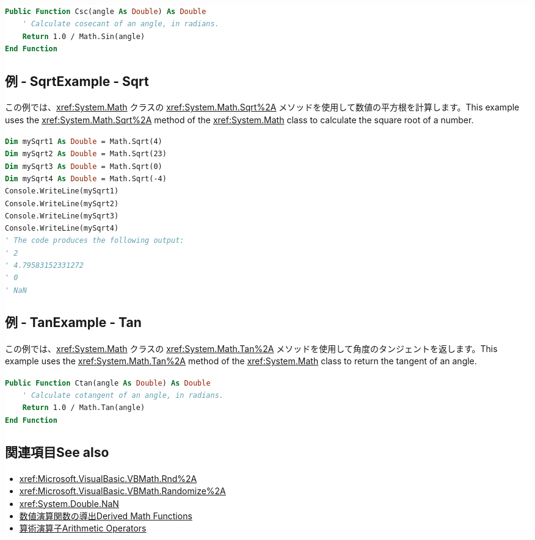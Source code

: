```vb
Public Function Csc(angle As Double) As Double
    ' Calculate cosecant of an angle, in radians.
    Return 1.0 / Math.Sin(angle)
End Function
```

## <a name="example---sqrt"></a><span data-ttu-id="9d917-187">例 - Sqrt</span><span class="sxs-lookup"><span data-stu-id="9d917-187">Example - Sqrt</span></span>

<span data-ttu-id="9d917-188">この例では、<xref:System.Math> クラスの <xref:System.Math.Sqrt%2A> メソッドを使用して数値の平方根を計算します。</span><span class="sxs-lookup"><span data-stu-id="9d917-188">This example uses the <xref:System.Math.Sqrt%2A> method of the <xref:System.Math> class to calculate the square root of a number.</span></span>

```vb
Dim mySqrt1 As Double = Math.Sqrt(4)
Dim mySqrt2 As Double = Math.Sqrt(23)
Dim mySqrt3 As Double = Math.Sqrt(0)
Dim mySqrt4 As Double = Math.Sqrt(-4)
Console.WriteLine(mySqrt1)
Console.WriteLine(mySqrt2)
Console.WriteLine(mySqrt3)
Console.WriteLine(mySqrt4)
' The code produces the following output:
' 2
' 4.79583152331272
' 0
' NaN
```

## <a name="example---tan"></a><span data-ttu-id="9d917-189">例 - Tan</span><span class="sxs-lookup"><span data-stu-id="9d917-189">Example - Tan</span></span>

<span data-ttu-id="9d917-190">この例では、<xref:System.Math> クラスの <xref:System.Math.Tan%2A> メソッドを使用して角度のタンジェントを返します。</span><span class="sxs-lookup"><span data-stu-id="9d917-190">This example uses the <xref:System.Math.Tan%2A> method of the <xref:System.Math> class to return the tangent of an angle.</span></span>

```vb
Public Function Ctan(angle As Double) As Double
    ' Calculate cotangent of an angle, in radians.
    Return 1.0 / Math.Tan(angle)
End Function
```

## <a name="see-also"></a><span data-ttu-id="9d917-191">関連項目</span><span class="sxs-lookup"><span data-stu-id="9d917-191">See also</span></span>

- <xref:Microsoft.VisualBasic.VBMath.Rnd%2A>
- <xref:Microsoft.VisualBasic.VBMath.Randomize%2A>
- <xref:System.Double.NaN>
- [<span data-ttu-id="9d917-192">数値演算関数の導出</span><span class="sxs-lookup"><span data-stu-id="9d917-192">Derived Math Functions</span></span>](../keywords/derived-math-functions.md)
- [<span data-ttu-id="9d917-193">算術演算子</span><span class="sxs-lookup"><span data-stu-id="9d917-193">Arithmetic Operators</span></span>](../operators/arithmetic-operators.md)
